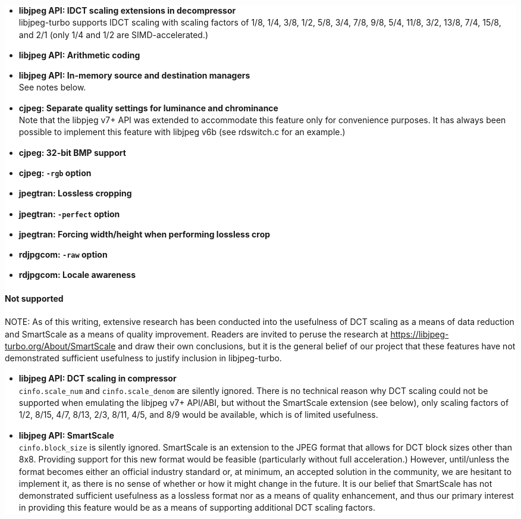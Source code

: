- **libjpeg API: IDCT scaling extensions in decompressor**<br>
  libjpeg-turbo supports IDCT scaling with scaling factors of 1/8, 1/4, 3/8,
  1/2, 5/8, 3/4, 7/8, 9/8, 5/4, 11/8, 3/2, 13/8, 7/4, 15/8, and 2/1 (only 1/4
  and 1/2 are SIMD-accelerated.)

- **libjpeg API: Arithmetic coding**

- **libjpeg API: In-memory source and destination managers**<br>
  See notes below.

- **cjpeg: Separate quality settings for luminance and chrominance**<br>
  Note that the libpjeg v7+ API was extended to accommodate this feature only
  for convenience purposes.  It has always been possible to implement this
  feature with libjpeg v6b (see rdswitch.c for an example.)

- **cjpeg: 32-bit BMP support**

- **cjpeg: `-rgb` option**

- **jpegtran: Lossless cropping**

- **jpegtran: `-perfect` option**

- **jpegtran: Forcing width/height when performing lossless crop**

- **rdjpgcom: `-raw` option**

- **rdjpgcom: Locale awareness**


#### Not supported

NOTE:  As of this writing, extensive research has been conducted into the
usefulness of DCT scaling as a means of data reduction and SmartScale as a
means of quality improvement.  Readers are invited to peruse the research at
<https://libjpeg-turbo.org/About/SmartScale> and draw their own conclusions,
but it is the general belief of our project that these features have not
demonstrated sufficient usefulness to justify inclusion in libjpeg-turbo.

- **libjpeg API: DCT scaling in compressor**<br>
  `cinfo.scale_num` and `cinfo.scale_denom` are silently ignored.
  There is no technical reason why DCT scaling could not be supported when
  emulating the libjpeg v7+ API/ABI, but without the SmartScale extension (see
  below), only scaling factors of 1/2, 8/15, 4/7, 8/13, 2/3, 8/11, 4/5, and
  8/9 would be available, which is of limited usefulness.

- **libjpeg API: SmartScale**<br>
  `cinfo.block_size` is silently ignored.
  SmartScale is an extension to the JPEG format that allows for DCT block
  sizes other than 8x8.  Providing support for this new format would be
  feasible (particularly without full acceleration.)  However, until/unless
  the format becomes either an official industry standard or, at minimum, an
  accepted solution in the community, we are hesitant to implement it, as
  there is no sense of whether or how it might change in the future.  It is
  our belief that SmartScale has not demonstrated sufficient usefulness as a
  lossless format nor as a means of quality enhancement, and thus our primary
  interest in providing this feature would be as a means of supporting
  additional DCT scaling factors.
